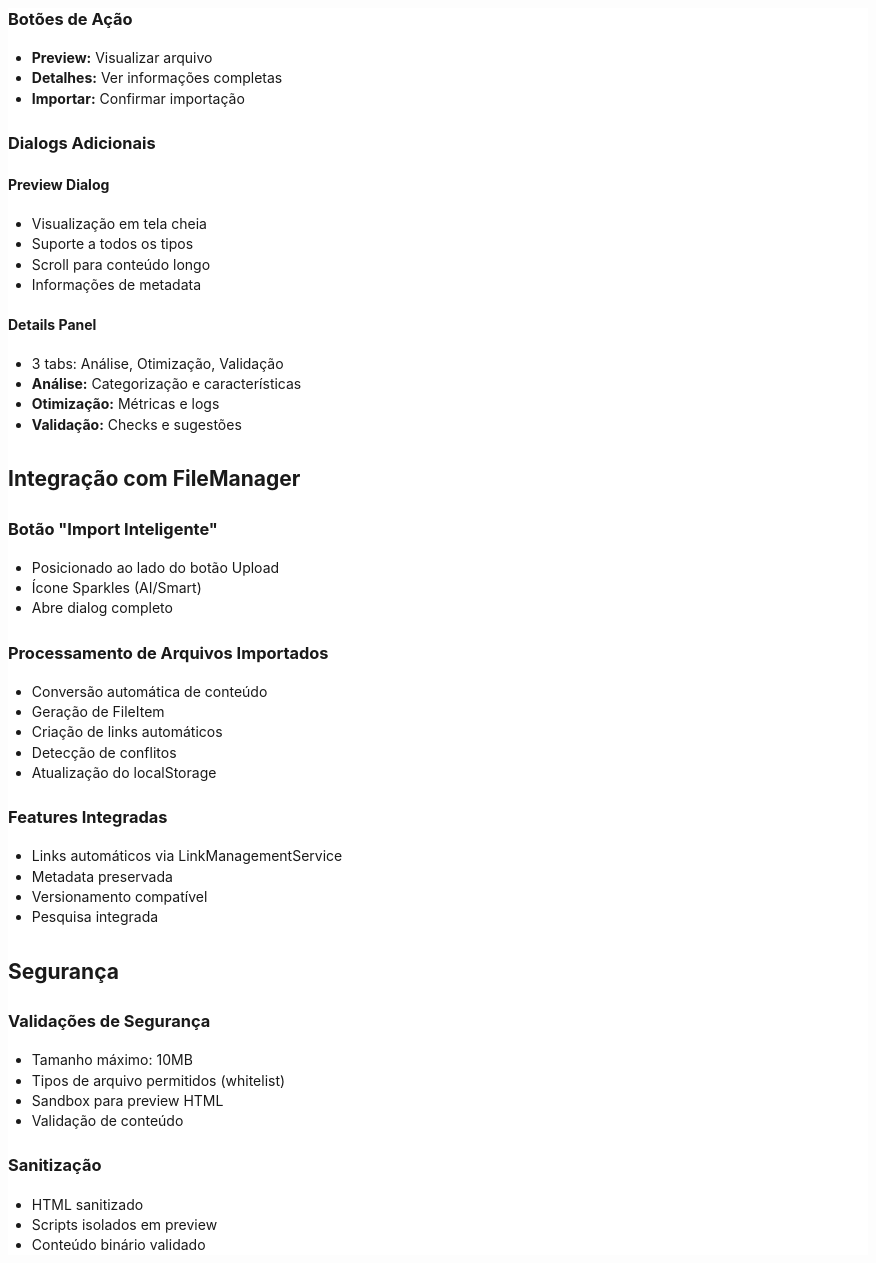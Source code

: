 ### Botões de Ação
- **Preview:** Visualizar arquivo
- **Detalhes:** Ver informações completas
- **Importar:** Confirmar importação

### Dialogs Adicionais

#### Preview Dialog
- Visualização em tela cheia
- Suporte a todos os tipos
- Scroll para conteúdo longo
- Informações de metadata

#### Details Panel
- 3 tabs: Análise, Otimização, Validação
- **Análise:** Categorização e características
- **Otimização:** Métricas e logs
- **Validação:** Checks e sugestões

## Integração com FileManager

### Botão "Import Inteligente"
- Posicionado ao lado do botão Upload
- Ícone Sparkles (AI/Smart)
- Abre dialog completo

### Processamento de Arquivos Importados
- Conversão automática de conteúdo
- Geração de FileItem
- Criação de links automáticos
- Detecção de conflitos
- Atualização do localStorage

### Features Integradas
- Links automáticos via LinkManagementService
- Metadata preservada
- Versionamento compatível
- Pesquisa integrada

## Segurança

### Validações de Segurança
- Tamanho máximo: 10MB
- Tipos de arquivo permitidos (whitelist)
- Sandbox para preview HTML
- Validação de conteúdo

### Sanitização
- HTML sanitizado
- Scripts isolados em preview
- Conteúdo binário validado
